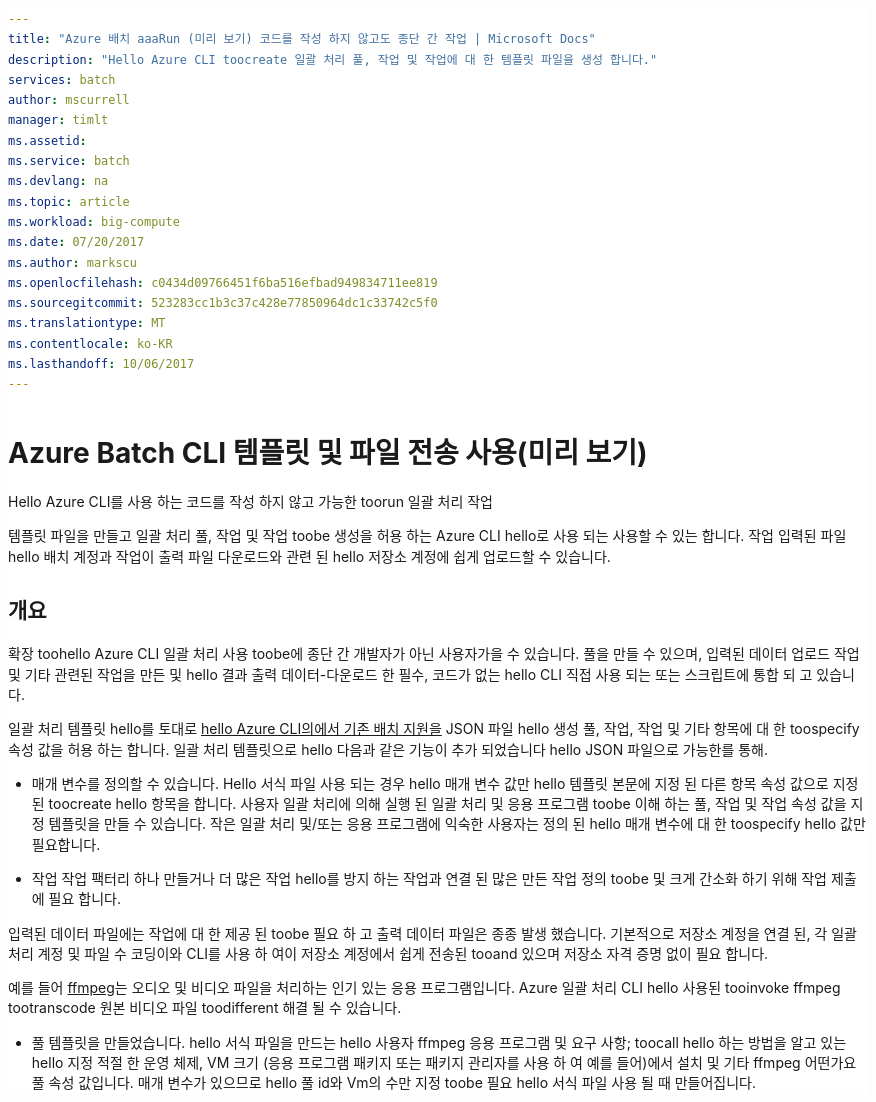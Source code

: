 ```yaml
---
title: "Azure 배치 aaaRun (미리 보기) 코드를 작성 하지 않고도 종단 간 작업 | Microsoft Docs"
description: "Hello Azure CLI toocreate 일괄 처리 풀, 작업 및 작업에 대 한 템플릿 파일을 생성 합니다."
services: batch
author: mscurrell
manager: timlt
ms.assetid: 
ms.service: batch
ms.devlang: na
ms.topic: article
ms.workload: big-compute
ms.date: 07/20/2017
ms.author: markscu
ms.openlocfilehash: c0434d09766451f6ba516efbad949834711ee819
ms.sourcegitcommit: 523283cc1b3c37c428e77850964dc1c33742c5f0
ms.translationtype: MT
ms.contentlocale: ko-KR
ms.lasthandoff: 10/06/2017
---
```

# <a name="use-azure-batch-cli-templates-and-file-transfer-preview"></a>Azure Batch CLI 템플릿 및 파일 전송 사용(미리 보기)

Hello Azure CLI를 사용 하는 코드를 작성 하지 않고 가능한 toorun 일괄 처리 작업

템플릿 파일을 만들고 일괄 처리 풀, 작업 및 작업 toobe 생성을 허용 하는 Azure CLI hello로 사용 되는 사용할 수 있는 합니다. 작업 입력된 파일 hello 배치 계정과 작업이 출력 파일 다운로드와 관련 된 hello 저장소 계정에 쉽게 업로드할 수 있습니다.

## <a name="overview"></a>개요

확장 toohello Azure CLI 일괄 처리 사용 toobe에 종단 간 개발자가 아닌 사용자가을 수 있습니다. 풀을 만들 수 있으며, 입력된 데이터 업로드 작업 및 기타 관련된 작업을 만든 및 hello 결과 출력 데이터-다운로드 한 필수, 코드가 없는 hello CLI 직접 사용 되는 또는 스크립트에 통합 되 고 있습니다.

일괄 처리 템플릿 hello를 토대로 [hello Azure CLI의에서 기존 배치 지원을](https://docs.microsoft.com/azure/batch/batch-cli-get-started#json-files-for-resource-creation) JSON 파일 hello 생성 풀, 작업, 작업 및 기타 항목에 대 한 toospecify 속성 값을 허용 하는 합니다. 일괄 처리 템플릿으로 hello 다음과 같은 기능이 추가 되었습니다 hello JSON 파일으로 가능한를 통해.

-   매개 변수를 정의할 수 있습니다. Hello 서식 파일 사용 되는 경우 hello 매개 변수 값만 hello 템플릿 본문에 지정 된 다른 항목 속성 값으로 지정 된 toocreate hello 항목을 합니다. 사용자 일괄 처리에 의해 실행 된 일괄 처리 및 응용 프로그램 toobe 이해 하는 풀, 작업 및 작업 속성 값을 지정 템플릿을 만들 수 있습니다. 작은 일괄 처리 및/또는 응용 프로그램에 익숙한 사용자는 정의 된 hello 매개 변수에 대 한 toospecify hello 값만 필요합니다.

-   작업 작업 팩터리 하나 만들거나 더 많은 작업 hello를 방지 하는 작업과 연결 된 많은 만든 작업 정의 toobe 및 크게 간소화 하기 위해 작업 제출에 필요 합니다.


입력된 데이터 파일에는 작업에 대 한 제공 된 toobe 필요 하 고 출력 데이터 파일은 종종 발생 했습니다. 기본적으로 저장소 계정을 연결 된, 각 일괄 처리 계정 및 파일 수 코딩이와 CLI를 사용 하 여이 저장소 계정에서 쉽게 전송된 tooand 있으며 저장소 자격 증명 없이 필요 합니다.

예를 들어 [ffmpeg](http://ffmpeg.org/)는 오디오 및 비디오 파일을 처리하는 인기 있는 응용 프로그램입니다. Azure 일괄 처리 CLI hello 사용된 tooinvoke ffmpeg tootranscode 원본 비디오 파일 toodifferent 해결 될 수 있습니다.

-   풀 템플릿을 만들었습니다. hello 서식 파일을 만드는 hello 사용자 ffmpeg 응용 프로그램 및 요구 사항; toocall hello 하는 방법을 알고 있는 hello 지정 적절 한 운영 체제, VM 크기 (응용 프로그램 패키지 또는 패키지 관리자를 사용 하 여 예를 들어)에서 설치 및 기타 ffmpeg 어떤가요 풀 속성 값입니다. 매개 변수가 있으므로 hello 풀 id와 Vm의 수만 지정 toobe 필요 hello 서식 파일 사용 될 때 만들어집니다.
